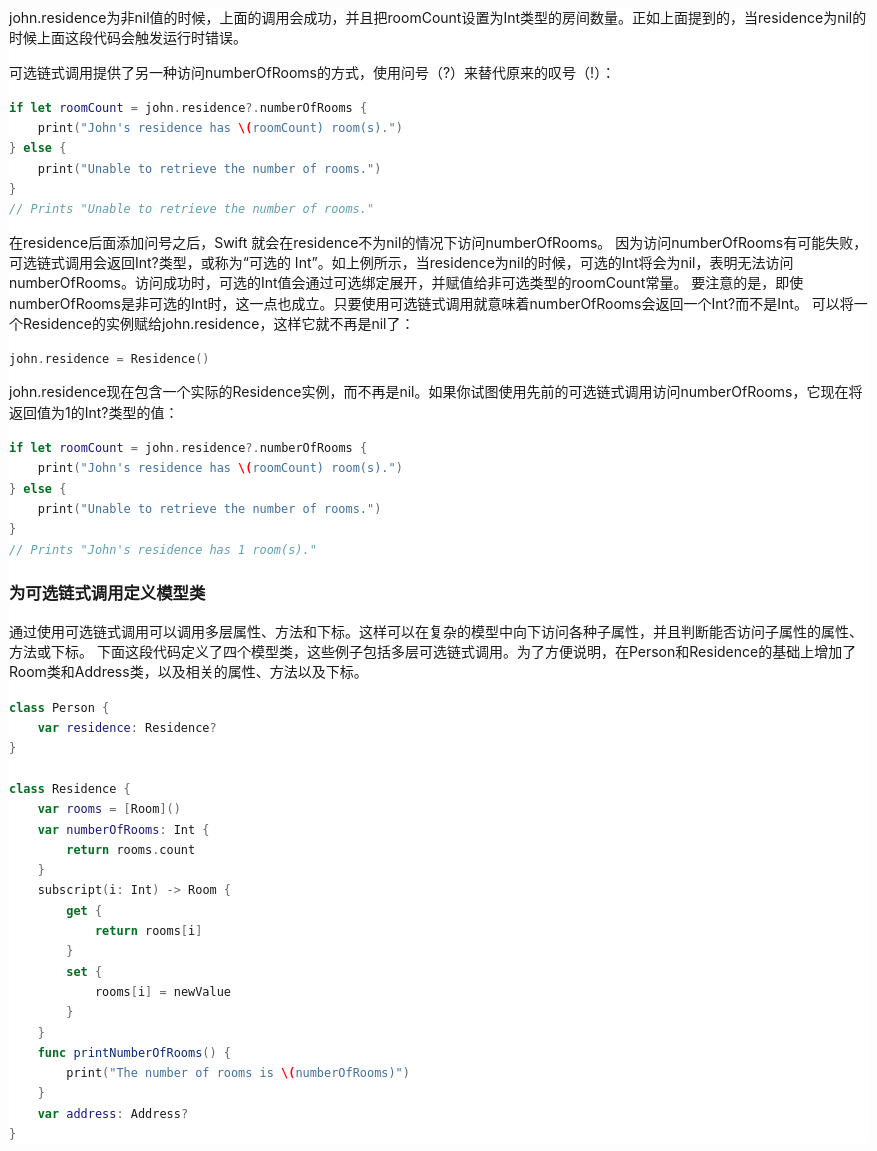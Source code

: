 john.residence为非nil值的时候，上面的调用会成功，并且把roomCount设置为Int类型的房间数量。正如上面提到的，当residence为nil的时候上面这段代码会触发运行时错误。

可选链式调用提供了另一种访问numberOfRooms的方式，使用问号（?）来替代原来的叹号（!）：

```Swift
if let roomCount = john.residence?.numberOfRooms {
    print("John's residence has \(roomCount) room(s).")
} else {
    print("Unable to retrieve the number of rooms.")
}
// Prints "Unable to retrieve the number of rooms."
```

在residence后面添加问号之后，Swift 就会在residence不为nil的情况下访问numberOfRooms。
因为访问numberOfRooms有可能失败，可选链式调用会返回Int?类型，或称为“可选的 Int”。如上例所示，当residence为nil的时候，可选的Int将会为nil，表明无法访问numberOfRooms。访问成功时，可选的Int值会通过可选绑定展开，并赋值给非可选类型的roomCount常量。
要注意的是，即使numberOfRooms是非可选的Int时，这一点也成立。只要使用可选链式调用就意味着numberOfRooms会返回一个Int?而不是Int。
可以将一个Residence的实例赋给john.residence，这样它就不再是nil了：

```Swift
john.residence = Residence()
```

john.residence现在包含一个实际的Residence实例，而不再是nil。如果你试图使用先前的可选链式调用访问numberOfRooms，它现在将返回值为1的Int?类型的值：

```Swift
if let roomCount = john.residence?.numberOfRooms {
    print("John's residence has \(roomCount) room(s).")
} else {
    print("Unable to retrieve the number of rooms.")
}
// Prints "John's residence has 1 room(s)."
```

### 为可选链式调用定义模型类
通过使用可选链式调用可以调用多层属性、方法和下标。这样可以在复杂的模型中向下访问各种子属性，并且判断能否访问子属性的属性、方法或下标。
下面这段代码定义了四个模型类，这些例子包括多层可选链式调用。为了方便说明，在Person和Residence的基础上增加了Room类和Address类，以及相关的属性、方法以及下标。

```Swift
class Person {
    var residence: Residence?
}

class Residence {
    var rooms = [Room]()
    var numberOfRooms: Int {
        return rooms.count
    }
    subscript(i: Int) -> Room {
        get {
            return rooms[i]
        }
        set {
            rooms[i] = newValue
        }
    }
    func printNumberOfRooms() {
        print("The number of rooms is \(numberOfRooms)")
    }
    var address: Address?
}
```
